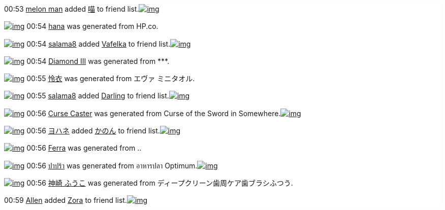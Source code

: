 00:53 [melon man](http://www.barcodekanojo.com/user/444177/melon%20man) added [喵](http://www.barcodekanojo.com/kanojo/2141770/%E5%96%B5) to friend list.[![img](http://img841.imageshack.us/img841/638/cd6l.png)](http://www.barcodekanojo.com/kanojo/2141770/%E5%96%B5) 

[![img](http://img203.imageshack.us/img203/1843/zphz.png)](http://www.barcodekanojo.com/kanojo/2843932/hana) 00:54 [hana](http://www.barcodekanojo.com/kanojo/2843932/hana) was generated from HP.co.

[![img](http://img21.imageshack.us/img21/3615/vqb7.jpg)](http://www.barcodekanojo.com/user/418279/salama8) 00:54 [salama8](http://www.barcodekanojo.com/user/418279/salama8) added [Vafelka](http://www.barcodekanojo.com/kanojo/2742364/Vafelka) to friend list.[![img](http://img208.imageshack.us/img208/9093/3qjw.png)](http://www.barcodekanojo.com/kanojo/2742364/Vafelka) 

[![img](http://img31.imageshack.us/img31/9615/ue35.png)](http://www.barcodekanojo.com/kanojo/2843933/Diamond%20III) 00:54 [Diamond III](http://www.barcodekanojo.com/kanojo/2843933/Diamond%20III) was generated from ***.

[![img](http://img163.imageshack.us/img163/8233/ty0r.png)](http://www.barcodekanojo.com/kanojo/2843934/%E6%80%9C%E8%A1%A3) 00:55 [怜衣](http://www.barcodekanojo.com/kanojo/2843934/%E6%80%9C%E8%A1%A3) was generated from エヴァ ミニタオル.

[![img](http://img21.imageshack.us/img21/3615/vqb7.jpg)](http://www.barcodekanojo.com/user/418279/salama8) 00:55 [salama8](http://www.barcodekanojo.com/user/418279/salama8) added [Darling](http://www.barcodekanojo.com/kanojo/2700302/Darling) to friend list.[![img](http://img844.imageshack.us/img844/6268/ppzo.png)](http://www.barcodekanojo.com/kanojo/2700302/Darling) 

[![img](http://img22.imageshack.us/img22/1236/vxx1.png)](http://www.barcodekanojo.com/kanojo/2843935/Curse%20Caster) 00:56 [Curse Caster](http://www.barcodekanojo.com/kanojo/2843935/Curse%20Caster) was generated from Curse of the Sword in Somewhere.[![img](http://img853.imageshack.us/img853/8739/9kja.jpg)](http://www.barcodekanojo.com/product_images/barcode/5439319/1394726118/50x50xCurse,P20of,P20the,P20Sword.jpg,qw=88,ah=88.pagespeed.ic.mUbqfde9wr.jpg) 

[![img](http://img716.imageshack.us/img716/8324/2c0e.jpg)](http://www.barcodekanojo.com/user/359909/%E3%83%A8%E3%83%8F%E3%83%8D) 00:56 [ヨハネ](http://www.barcodekanojo.com/user/359909/%E3%83%A8%E3%83%8F%E3%83%8D) added [かのん](http://www.barcodekanojo.com/kanojo/48954/%E3%81%8B%E3%81%AE%E3%82%93) to friend list.[![img](http://img593.imageshack.us/img593/9085/zgrl.png)](http://www.barcodekanojo.com/kanojo/48954/%E3%81%8B%E3%81%AE%E3%82%93) 

[![img](http://img546.imageshack.us/img546/5164/lzdb.png)](http://www.barcodekanojo.com/kanojo/2843936/Ferra) 00:56 [Ferra](http://www.barcodekanojo.com/kanojo/2843936/Ferra) was generated from ..

[![img](http://img836.imageshack.us/img836/2696/5dzj.png)](http://www.barcodekanojo.com/kanojo/2843937/%E0%B8%9B%E0%B8%B2%E0%B8%9B%E0%B8%A3%E0%B9%89%E0%B8%B2) 00:56 [ปาปร้า](http://www.barcodekanojo.com/kanojo/2843937/%E0%B8%9B%E0%B8%B2%E0%B8%9B%E0%B8%A3%E0%B9%89%E0%B8%B2) was generated from อาหารปลา Optimum.[![img](http://img43.imageshack.us/img43/7846/ddo6.jpg)](http://www.barcodekanojo.com/product_images/barcode/4188354/1346060045/50x50xfish,P20food.jpg,qw=88,ah=88.pagespeed.ic.j_za2p2juL.jpg) 

[![img](http://img841.imageshack.us/img841/8278/1m9s.png)](http://www.barcodekanojo.com/kanojo/2843938/%E7%A5%9E%E5%B4%8E%20%E3%81%B5%E3%81%86%E3%81%93) 00:56 [神崎 ふうこ](http://www.barcodekanojo.com/kanojo/2843938/%E7%A5%9E%E5%B4%8E%20%E3%81%B5%E3%81%86%E3%81%93) was generated from ディープクリーン歯周ケア歯ブラシふつう.

00:59 [Allen](http://www.barcodekanojo.com/user/444180/Allen) added [Zora](http://www.barcodekanojo.com/kanojo/2762664/Zora) to friend list.[![img](http://img834.imageshack.us/img834/30/bmdb.png)](http://www.barcodekanojo.com/kanojo/2762664/Zora) 

